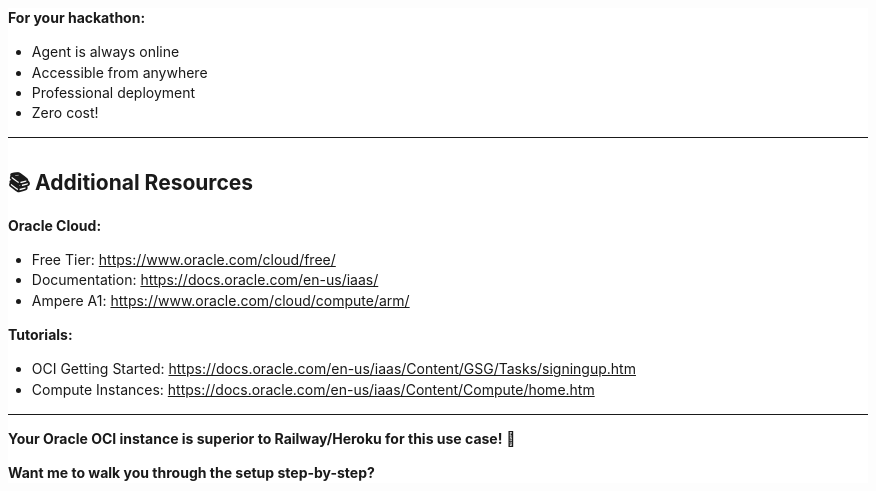 **For your hackathon:**
- Agent is always online
- Accessible from anywhere
- Professional deployment
- Zero cost!

---

## 📚 Additional Resources

**Oracle Cloud:**
- Free Tier: https://www.oracle.com/cloud/free/
- Documentation: https://docs.oracle.com/en-us/iaas/
- Ampere A1: https://www.oracle.com/cloud/compute/arm/

**Tutorials:**
- OCI Getting Started: https://docs.oracle.com/en-us/iaas/Content/GSG/Tasks/signingup.htm
- Compute Instances: https://docs.oracle.com/en-us/iaas/Content/Compute/home.htm

---

**Your Oracle OCI instance is superior to Railway/Heroku for this use case!** 🚀

**Want me to walk you through the setup step-by-step?**
